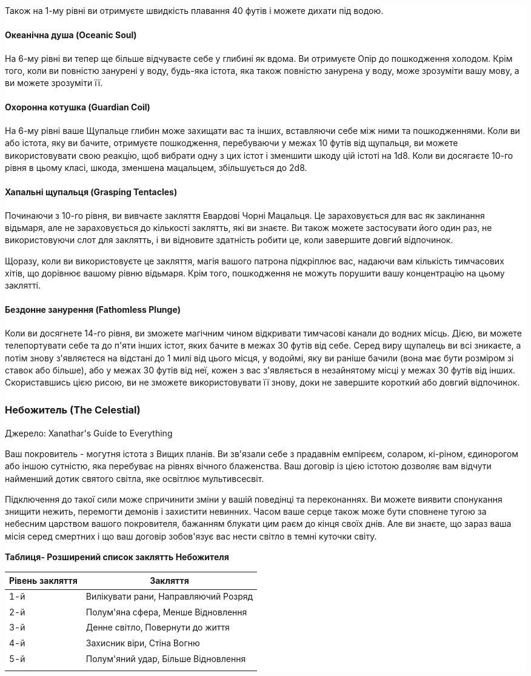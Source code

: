 Також на 1-му рівні ви отримуєте швидкість плавання 40 футів і можете дихати під водою.

#### Океанічна душа (Oceanic Soul)

На 6-му рівні ви тепер ще більше відчуваєте себе у глибині як вдома. Ви отримуєте Опір до пошкодження холодом. Крім того, коли ви повністю занурені у воду, будь-яка істота, яка також повністю занурена у воду, може зрозуміти вашу мову, а ви можете зрозуміти її.

#### Охоронна котушка (Guardian Coil)

На 6-му рівні ваше Щупальце глибин може захищати вас та інших, вставляючи себе між ними та пошкодженнями. Коли ви або істота, яку ви бачите, отримуєте пошкодження, перебуваючи у межах 10 футів від щупальця, ви можете використовувати свою реакцію, щоб вибрати одну з цих істот і зменшити шкоду цій істоті на 1d8. Коли ви досягаєте 10-го рівня в цьому класі, шкода, зменшена мацальцем, збільшується до 2d8.

#### Хапальні щупальця (Grasping Tentacles)

Починаючи з 10-го рівня, ви вивчаєте закляття Евардові Чорні Мацальця. Це зараховується для вас як заклинання відьмаря, але не зараховується до кількості заклятть, які ви знаєте. Ви також можете застосувати його один раз, не використовуючи слот для заклятть, і ви відновите здатність робити це, коли завершите довгий відпочинок.

Щоразу, коли ви використовуєте це закляття, магія вашого патрона підкріплює вас, надаючи вам кількість тимчасових хітів, що дорівнює вашому рівню відьмаря. Крім того, пошкодження не можуть порушити вашу концентрацію на цьому заклятті.

#### Бездонне занурення (Fathomless Plunge)

Коли ви досягнете 14-го рівня, ви зможете магічним чином відкривати тимчасові канали до водних місць. Дією, ви можете телепортувати себе та до п'яти інших істот, яких бачите в межах 30 футів від себе. Серед виру щупалець ви всі зникаєте, а потім знову з'являєтеся на відстані до 1 милі від цього місця, у водоймі, яку ви раніше бачили (вона має бути розміром зі ставок або більше), або у межах 30 футів від неї, кожен з вас з'являється в незайнятому місці у межах 30 футів від інших.
Скориставшись цією рисою, ви не зможете використовувати її знову, доки не завершите короткий або довгий відпочинок.

### Небожитель (The Celestial)
Джерело: Xanathar's Guide to Everything

Ваш покровитель - могутня істота з Вищих планів. Ви зв'язали себе з прадавнім емпіреєм, соларом, кі-ріном, єдинорогом або іншою сутністю, яка перебуває на рівнях вічного блаженства. Ваш договір із цією істотою дозволяє вам відчути найменший дотик святого світла, яке освітлює мультивсесвіт.

Підключення до такої сили може спричинити зміни у вашій поведінці та переконаннях. Ви можете виявити спонукання знищити нежить, перемогти демонів і захистити невинних. Часом ваше серце також може бути сповнене тугою за небесним царством вашого покровителя, бажанням блукати цим раєм до кінця своїх днів. Але ви знаєте, що зараз ваша місія серед смертних і що ваш договір зобов'язує вас нести світло в темні куточки світу.

**Таблиця- Розширений список заклятть Небожителя**

| Рівень закляття | Закляття                             |
|-----------------|--------------------------------------|
| 1-й             | Вилікувати рани, Направляючий Розряд |
| 2-й             | Полум'яна сфера, Менше Відновлення   |
| 3-й             | Денне світло, Повернути до життя     |
| 4-й             | Захисник віри, Стіна Вогню          |
| 5-й             | Полум'яний удар, Більше Відновлення  |
|                 |                                      |

